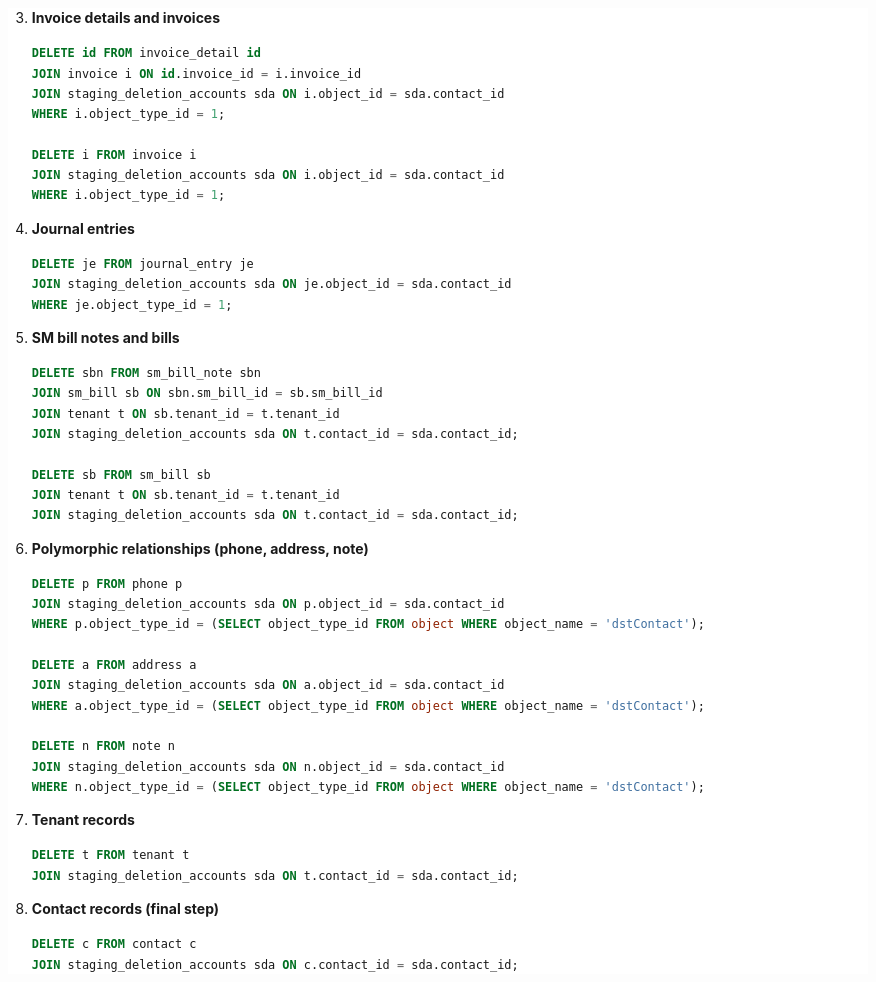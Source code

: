 3. **Invoice details and invoices**
   ```sql
   DELETE id FROM invoice_detail id
   JOIN invoice i ON id.invoice_id = i.invoice_id
   JOIN staging_deletion_accounts sda ON i.object_id = sda.contact_id
   WHERE i.object_type_id = 1;
   
   DELETE i FROM invoice i
   JOIN staging_deletion_accounts sda ON i.object_id = sda.contact_id
   WHERE i.object_type_id = 1;
   ```

4. **Journal entries**
   ```sql
   DELETE je FROM journal_entry je
   JOIN staging_deletion_accounts sda ON je.object_id = sda.contact_id
   WHERE je.object_type_id = 1;
   ```

5. **SM bill notes and bills**
   ```sql
   DELETE sbn FROM sm_bill_note sbn
   JOIN sm_bill sb ON sbn.sm_bill_id = sb.sm_bill_id
   JOIN tenant t ON sb.tenant_id = t.tenant_id
   JOIN staging_deletion_accounts sda ON t.contact_id = sda.contact_id;
   
   DELETE sb FROM sm_bill sb
   JOIN tenant t ON sb.tenant_id = t.tenant_id
   JOIN staging_deletion_accounts sda ON t.contact_id = sda.contact_id;
   ```

6. **Polymorphic relationships (phone, address, note)**
   ```sql
   DELETE p FROM phone p
   JOIN staging_deletion_accounts sda ON p.object_id = sda.contact_id
   WHERE p.object_type_id = (SELECT object_type_id FROM object WHERE object_name = 'dstContact');
   
   DELETE a FROM address a
   JOIN staging_deletion_accounts sda ON a.object_id = sda.contact_id
   WHERE a.object_type_id = (SELECT object_type_id FROM object WHERE object_name = 'dstContact');
   
   DELETE n FROM note n
   JOIN staging_deletion_accounts sda ON n.object_id = sda.contact_id
   WHERE n.object_type_id = (SELECT object_type_id FROM object WHERE object_name = 'dstContact');
   ```

7. **Tenant records**
   ```sql
   DELETE t FROM tenant t
   JOIN staging_deletion_accounts sda ON t.contact_id = sda.contact_id;
   ```

8. **Contact records (final step)**
   ```sql
   DELETE c FROM contact c
   JOIN staging_deletion_accounts sda ON c.contact_id = sda.contact_id;
   ```
